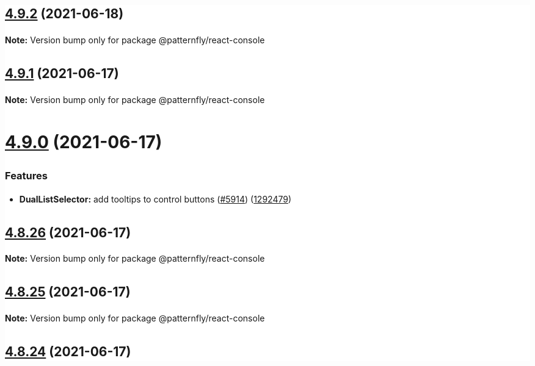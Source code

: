 

## [4.9.2](https://github.com/patternfly/patternfly-react/compare/@patternfly/react-console@4.9.1...@patternfly/react-console@4.9.2) (2021-06-18)

**Note:** Version bump only for package @patternfly/react-console





## [4.9.1](https://github.com/patternfly/patternfly-react/compare/@patternfly/react-console@4.9.0...@patternfly/react-console@4.9.1) (2021-06-17)

**Note:** Version bump only for package @patternfly/react-console





# [4.9.0](https://github.com/patternfly/patternfly-react/compare/@patternfly/react-console@4.8.26...@patternfly/react-console@4.9.0) (2021-06-17)


### Features

* **DualListSelector:** add tooltips to control buttons ([#5914](https://github.com/patternfly/patternfly-react/issues/5914)) ([1292479](https://github.com/patternfly/patternfly-react/commit/1292479e121f4eeaadb2f6954b24b0e68551dcd3))





## [4.8.26](https://github.com/patternfly/patternfly-react/compare/@patternfly/react-console@4.8.25...@patternfly/react-console@4.8.26) (2021-06-17)

**Note:** Version bump only for package @patternfly/react-console





## [4.8.25](https://github.com/patternfly/patternfly-react/compare/@patternfly/react-console@4.8.24...@patternfly/react-console@4.8.25) (2021-06-17)

**Note:** Version bump only for package @patternfly/react-console





## [4.8.24](https://github.com/patternfly/patternfly-react/compare/@patternfly/react-console@4.8.23...@patternfly/react-console@4.8.24) (2021-06-17)
